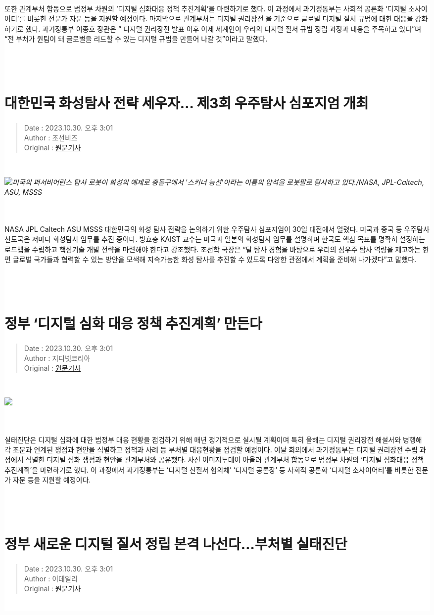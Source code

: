 또한 관계부처 합동으로 범정부 차원의 ‘디지털 심화대응 정책 추진계획’을 마련하기로 했다.
이 과정에서 과기정통부는 사회적 공론화 ‘디지털 소사이어티’를 비롯한 전문가 자문 등을 지원할 예정이다.
마지막으로 관계부처는 디지털 권리장전 을 기준으로 글로벌 디지털 질서 규범에 대한 대응을 강화하기로 했다.
과기정통부 이종호 장관은 “ 디지털 권리장전 발표 이후 이제 세계인이 우리의 디지털 질서 규범 정립 과정과 내용을 주목하고 있다”며 “전 부처가 원팀이 돼 글로벌을 리드할 수 있는 디지털 규범을 만들어 나갈 것”이라고 말했다.  
<br/><br/><br/>  

  
# 대한민국 화성탐사 전략 세우자… 제3회 우주탐사 심포지엄 개최  
  
> Date : 2023.10.30. 오후 3:01  
> Author : 조선비즈  
> Original : [원문기사](https://n.news.naver.com/mnews/article/366/0000943508?sid=105)  
<br/>  
  
<img src="https://imgnews.pstatic.net/image/366/2023/10/30/0000943508_001_20231030150101352.jpg?type=w647" id="img1"></img><em class="img_desc">미국의 퍼서비어런스 탐사 로봇이 화성의 예제로 충돌구에서 '스키너 능선'이라는 이름의 암석을 로봇팔로 탐사하고 있다./NASA, JPL-Caltech, ASU, MSSS</em>  
<br/><br/>  
  
NASA JPL Caltech ASU MSSS 대한민국의 화성 탐사 전략을 논의하기 위한 우주탐사 심포지엄이 30일 대전에서 열렸다.
미국과 중국 등 우주탐사 선도국은 저마다 화성탐사 임무를 추진 중이다.
방효충 KAIST 교수는 미국과 일본의 화성탐사 임무를 설명하며 한국도 핵심 목표를 명확히 설정하는 로드맵을 수립하고 핵심기술 개발 전략을 마련해야 한다고 강조했다.
조선학 국장은 “달 탐사 경험을 바탕으로 우리의 심우주 탐사 역량을 제고하는 한편 글로벌 국가들과 협력할 수 있는 방안을 모색해 지속가능한 화성 탐사를 추진할 수 있도록 다양한 관점에서 계획을 준비해 나가겠다”고 말했다.  
<br/><br/><br/>  

  
# 정부 ‘디지털 심화 대응 정책 추진계획’ 만든다  
  
> Date : 2023.10.30. 오후 3:01  
> Author : 지디넷코리아  
> Original : [원문기사](https://n.news.naver.com/mnews/article/092/0002309587?sid=105)  
<br/>  
  
<img src="https://imgnews.pstatic.net/image/092/2023/10/30/0002309587_001_20231030150101201.jpg?type=w647" id="img1"></img>  
<br/><br/>  
  
실태진단은 디지털 심화에 대한 범정부 대응 현황을 점검하기 위해 매년 정기적으로 실시될 계획이며 특히 올해는 디지털 권리장전 해설서와 병행해 각 조문과 연계된 쟁점과 현안을 식별하고 정책과 사례 등 부처별 대응현황을 점검할 예정이다.
이날 회의에서 과기정통부는 디지털 권리장전 수립 과정에서 식별한 디지털 심화 쟁점과 현안을 관계부처와 공유했다.
사진 이미지투데이 아울러 관계부처 합동으로 범정부 차원의 ‘디지털 심화대응 정책 추진계획’을 마련하기로 했다.
이 과정에서 과기정통부는 ‘디지털 신질서 협의체’ ‘디지털 공론장’ 등 사회적 공론화 ‘디지털 소사이어티’를 비롯한 전문가 자문 등을 지원할 예정이다.  
<br/><br/><br/>  

  
# 정부 새로운 디지털 질서 정립 본격 나선다…부처별 실태진단  
  
> Date : 2023.10.30. 오후 3:01  
> Author : 이데일리  
> Original : [원문기사](https://n.news.naver.com/mnews/article/018/0005607670?sid=105)  
<br/>  
  